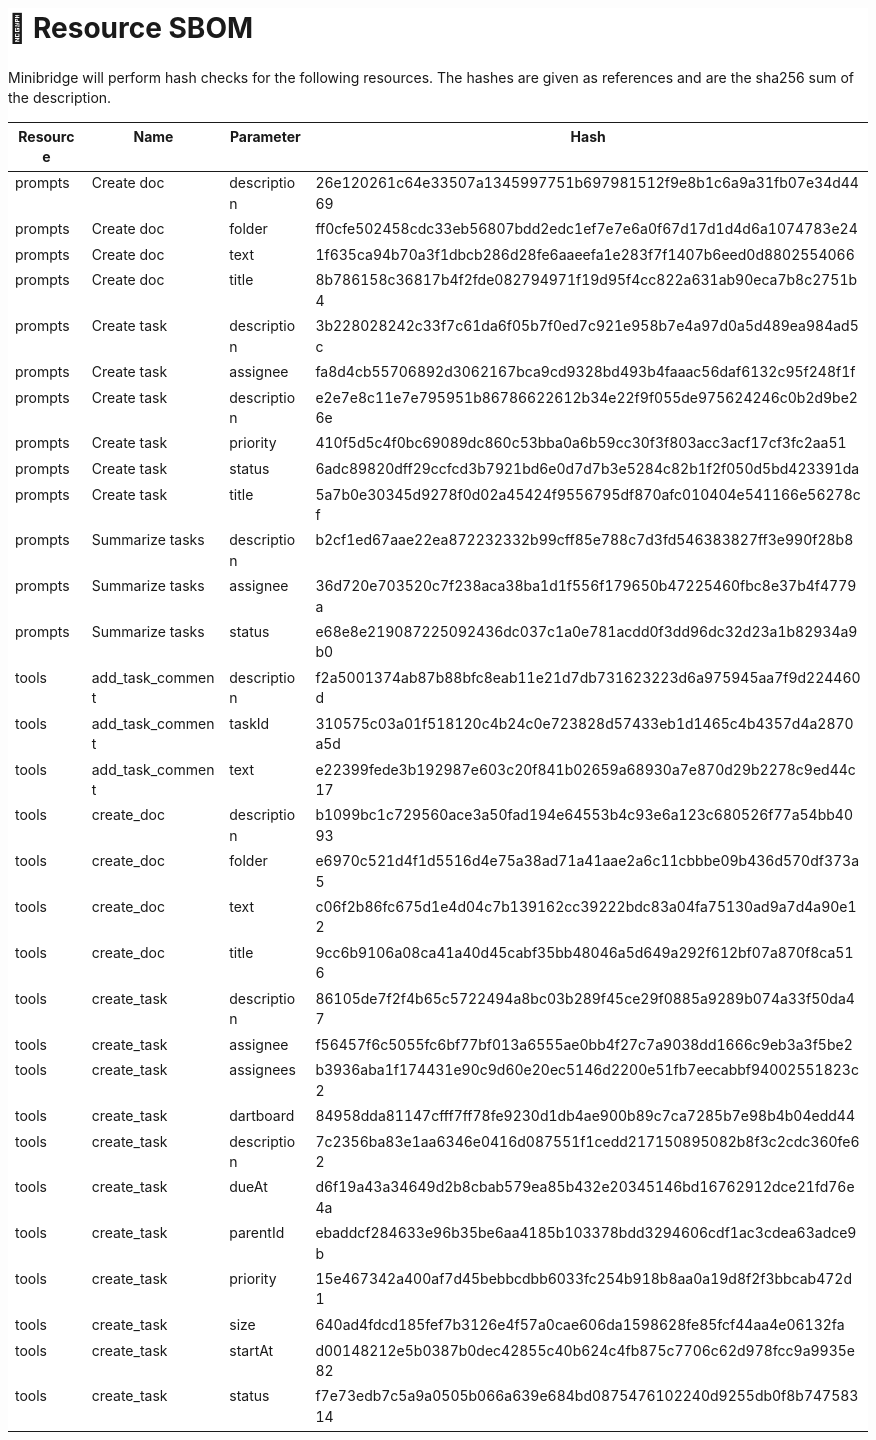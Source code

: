 </details>


# 🔐 Resource SBOM

Minibridge will perform hash checks for the following resources. The hashes are given as references and are the sha256 sum of the description.

| Resource | Name | Parameter | Hash |
|-----------|------|------|------|
| prompts | Create doc | description | 26e120261c64e33507a1345997751b697981512f9e8b1c6a9a31fb07e34d4469 |
| prompts | Create doc | folder | ff0cfe502458cdc33eb56807bdd2edc1ef7e7e6a0f67d17d1d4d6a1074783e24 |
| prompts | Create doc | text | 1f635ca94b70a3f1dbcb286d28fe6aaeefa1e283f7f1407b6eed0d8802554066 |
| prompts | Create doc | title | 8b786158c36817b4f2fde082794971f19d95f4cc822a631ab90eca7b8c2751b4 |
| prompts | Create task | description | 3b228028242c33f7c61da6f05b7f0ed7c921e958b7e4a97d0a5d489ea984ad5c |
| prompts | Create task | assignee | fa8d4cb55706892d3062167bca9cd9328bd493b4faaac56daf6132c95f248f1f |
| prompts | Create task | description | e2e7e8c11e7e795951b86786622612b34e22f9f055de975624246c0b2d9be26e |
| prompts | Create task | priority | 410f5d5c4f0bc69089dc860c53bba0a6b59cc30f3f803acc3acf17cf3fc2aa51 |
| prompts | Create task | status | 6adc89820dff29ccfcd3b7921bd6e0d7d7b3e5284c82b1f2f050d5bd423391da |
| prompts | Create task | title | 5a7b0e30345d9278f0d02a45424f9556795df870afc010404e541166e56278cf |
| prompts | Summarize tasks | description | b2cf1ed67aae22ea872232332b99cff85e788c7d3fd546383827ff3e990f28b8 |
| prompts | Summarize tasks | assignee | 36d720e703520c7f238aca38ba1d1f556f179650b47225460fbc8e37b4f4779a |
| prompts | Summarize tasks | status | e68e8e219087225092436dc037c1a0e781acdd0f3dd96dc32d23a1b82934a9b0 |
| tools | add_task_comment | description | f2a5001374ab87b88bfc8eab11e21d7db731623223d6a975945aa7f9d224460d |
| tools | add_task_comment | taskId | 310575c03a01f518120c4b24c0e723828d57433eb1d1465c4b4357d4a2870a5d |
| tools | add_task_comment | text | e22399fede3b192987e603c20f841b02659a68930a7e870d29b2278c9ed44c17 |
| tools | create_doc | description | b1099bc1c729560ace3a50fad194e64553b4c93e6a123c680526f77a54bb4093 |
| tools | create_doc | folder | e6970c521d4f1d5516d4e75a38ad71a41aae2a6c11cbbbe09b436d570df373a5 |
| tools | create_doc | text | c06f2b86fc675d1e4d04c7b139162cc39222bdc83a04fa75130ad9a7d4a90e12 |
| tools | create_doc | title | 9cc6b9106a08ca41a40d45cabf35bb48046a5d649a292f612bf07a870f8ca516 |
| tools | create_task | description | 86105de7f2f4b65c5722494a8bc03b289f45ce29f0885a9289b074a33f50da47 |
| tools | create_task | assignee | f56457f6c5055fc6bf77bf013a6555ae0bb4f27c7a9038dd1666c9eb3a3f5be2 |
| tools | create_task | assignees | b3936aba1f174431e90c9d60e20ec5146d2200e51fb7eecabbf94002551823c2 |
| tools | create_task | dartboard | 84958dda81147cfff7ff78fe9230d1db4ae900b89c7ca7285b7e98b4b04edd44 |
| tools | create_task | description | 7c2356ba83e1aa6346e0416d087551f1cedd217150895082b8f3c2cdc360fe62 |
| tools | create_task | dueAt | d6f19a43a34649d2b8cbab579ea85b432e20345146bd16762912dce21fd76e4a |
| tools | create_task | parentId | ebaddcf284633e96b35be6aa4185b103378bdd3294606cdf1ac3cdea63adce9b |
| tools | create_task | priority | 15e467342a400af7d45bebbcdbb6033fc254b918b8aa0a19d8f2f3bbcab472d1 |
| tools | create_task | size | 640ad4fdcd185fef7b3126e4f57a0cae606da1598628fe85fcf44aa4e06132fa |
| tools | create_task | startAt | d00148212e5b0387b0dec42855c40b624c4fb875c7706c62d978fcc9a9935e82 |
| tools | create_task | status | f7e73edb7c5a9a0505b066a639e684bd0875476102240d9255db0f8b74758314 |